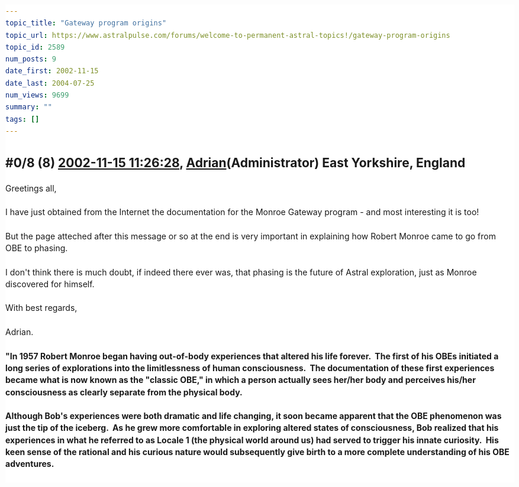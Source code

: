 ```yaml
---
topic_title: "Gateway program origins"
topic_url: https://www.astralpulse.com/forums/welcome-to-permanent-astral-topics!/gateway-program-origins
topic_id: 2589
num_posts: 9
date_first: 2002-11-15
date_last: 2004-07-25
num_views: 9699
summary: ""
tags: []
---
```


## \#0/8 (8) [2002-11-15 11:26:28](https://www.astralpulse.com/forums/index.php?msg=118321), [Adrian](https://www.astralpulse.com/forums/profile/?u=31)(Administrator) East Yorkshire, England ##
<section>
Greetings all,
<br>
<br>
I have just obtained from the Internet the documentation for the Monroe Gateway program - and most interesting it is too!
<br>
<br>
But the page atteched after this message or so at the end is very important in explaining how Robert Monroe came to go from OBE to phasing.
<br>
<br>
I don't think there is much doubt, if indeed there ever was, that phasing is the future of Astral exploration, just as Monroe discovered for himself.
<br>
<br>
With best regards,
<br>
<br>
Adrian.
<br>
<br>
<b>
 "In 1957 Robert Monroe began having out-of-body experiences that altered his life forever.  The first of his OBEs initiated a long series of explorations into the limitlessness of human consciousness.  The documentation of these first experiences became what is now known as the "classic OBE," in which a person actually sees her/her body and perceives his/her consciousness as clearly separate from the physical body.
 <br>
 <br>
 Although Bob's experiences were both dramatic and life changing, it soon became apparent that the OBE phenomenon was just the tip of the iceberg.  As he grew more comfortable in exploring altered states of consciousness, Bob realized that his experiences in what he referred to as Locale 1 (the physical world around us) had served to trigger his innate curiosity.  His keen sense of the rational and his curious nature would subsequently give birth to a more complete understanding of his OBE adventures.
 <br>
 <br>
